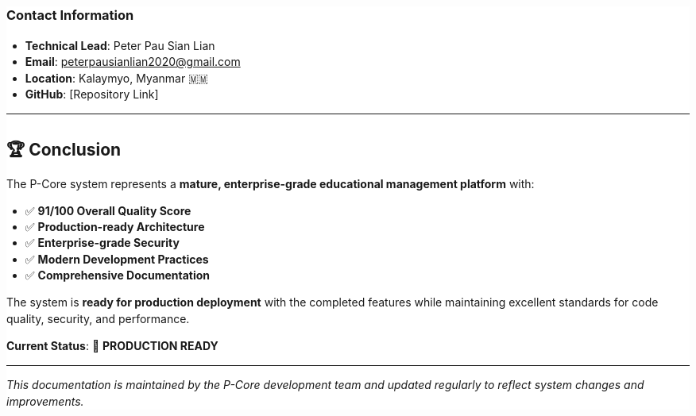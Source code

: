 ### **Contact Information**

- **Technical Lead**: Peter Pau Sian Lian
- **Email**: peterpausianlian2020@gmail.com
- **Location**: Kalaymyo, Myanmar 🇲🇲
- **GitHub**: [Repository Link]

---

## 🏆 Conclusion

The P-Core system represents a **mature, enterprise-grade educational management platform** with:

- ✅ **91/100 Overall Quality Score**
- ✅ **Production-ready Architecture**
- ✅ **Enterprise-grade Security**
- ✅ **Modern Development Practices**
- ✅ **Comprehensive Documentation**

The system is **ready for production deployment** with the completed features while maintaining excellent standards for code quality, security, and performance.

**Current Status**: 🚀 **PRODUCTION READY**

---

*This documentation is maintained by the P-Core development team and updated regularly to reflect system changes and improvements.*